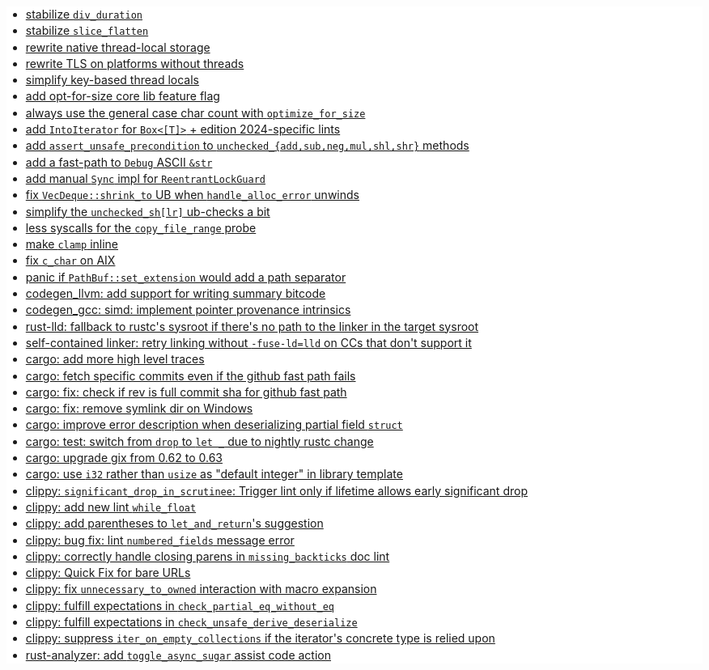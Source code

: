 * [stabilize `div_duration`](https://github.com/rust-lang/rust/pull/124667)
* [stabilize `slice_flatten`](https://github.com/rust-lang/rust/pull/125561)
* [rewrite native thread-local storage](https://github.com/rust-lang/rust/pull/116123)
* [rewrite TLS on platforms without threads](https://github.com/rust-lang/rust/pull/123724)
* [simplify key-based thread locals](https://github.com/rust-lang/rust/pull/122494)
* [add opt-for-size core lib feature flag](https://github.com/rust-lang/rust/pull/125011)
* [always use the general case char count with `optimize_for_size`](https://github.com/rust-lang/rust/pull/125609)
* [add `IntoIterator` for `Box<[T]>` + edition 2024-specific lints](https://github.com/rust-lang/rust/pull/124097)
* [add `assert_unsafe_precondition` to `unchecked_{add,sub,neg,mul,shl,shr}` methods](https://github.com/rust-lang/rust/pull/121571)
* [add a fast-path to `Debug` ASCII `&str`](https://github.com/rust-lang/rust/pull/121150)
* [add manual `Sync` impl for `ReentrantLockGuard`](https://github.com/rust-lang/rust/pull/125527)
* [fix `VecDeque::shrink_to` UB when `handle_alloc_error` unwinds](https://github.com/rust-lang/rust/pull/123803)
* [simplify the `unchecked_sh[lr]` ub-checks a bit](https://github.com/rust-lang/rust/pull/125559)
* [less syscalls for the `copy_file_range` probe](https://github.com/rust-lang/rust/pull/122079)
* [make `clamp` inline](https://github.com/rust-lang/rust/pull/125455)
* [fix `c_char` on AIX](https://github.com/rust-lang/rust/pull/122986)
* [panic if `PathBuf::set_extension` would add a path separator](https://github.com/rust-lang/rust/pull/125070)
* [codegen\_llvm: add support for writing summary bitcode](https://github.com/rust-lang/rust/pull/125345)
* [codegen\_gcc: simd: implement pointer provenance intrinsics](https://github.com/rust-lang/rustc_codegen_gcc/pull/519)
* [rust-lld: fallback to rustc's sysroot if there's no path to the linker in the target sysroot](https://github.com/rust-lang/rust/pull/125263)
* [self-contained linker: retry linking without `-fuse-ld=lld` on CCs that don't support it](https://github.com/rust-lang/rust/pull/125417)
* [cargo: add more high level traces](https://github.com/rust-lang/cargo/pull/13951)
* [cargo: fetch specific commits even if the github fast path fails](https://github.com/rust-lang/cargo/pull/13946)
* [cargo: fix: check if rev is full commit sha for github fast path](https://github.com/rust-lang/cargo/pull/13969)
* [cargo: fix: remove symlink dir on Windows](https://github.com/rust-lang/cargo/pull/13910)
* [cargo: improve error description when deserializing partial field `struct`](https://github.com/rust-lang/cargo/pull/13956)
* [cargo: test: switch from `drop` to `let _` due to nightly rustc change](https://github.com/rust-lang/cargo/pull/13964)
* [cargo: upgrade gix from 0.62 to 0.63](https://github.com/rust-lang/cargo/pull/13948)
* [cargo: use `i32` rather than `usize` as "default integer" in library template](https://github.com/rust-lang/cargo/pull/13939)
* [clippy: `significant_drop_in_scrutinee`: Trigger lint only if lifetime allows early significant drop](https://github.com/rust-lang/rust-clippy/pull/12740)
* [clippy: add new lint `while_float`](https://github.com/rust-lang/rust-clippy/pull/12765)
* [clippy: add parentheses to `let_and_return`'s suggestion](https://github.com/rust-lang/rust-clippy/pull/12842)
* [clippy: bug fix: lint `numbered_fields` message error](https://github.com/rust-lang/rust-clippy/pull/12398)
* [clippy: correctly handle closing parens in `missing_backticks` doc lint](https://github.com/rust-lang/rust-clippy/pull/12809)
* [clippy: Quick Fix for bare URLs](https://github.com/rust-lang/rust-clippy/pull/12836)
* [clippy: fix `unnecessary_to_owned` interaction with macro expansion](https://github.com/rust-lang/rust-clippy/pull/12843)
* [clippy: fulfill expectations in `check_partial_eq_without_eq`](https://github.com/rust-lang/rust-clippy/pull/12841)
* [clippy: fulfill expectations in `check_unsafe_derive_deserialize`](https://github.com/rust-lang/rust-clippy/pull/12804)
* [clippy: suppress `iter_on_empty_collections` if the iterator's concrete type is relied upon](https://github.com/rust-lang/rust-clippy/pull/12823)
* [rust-analyzer: add `toggle_async_sugar` assist code action](https://github.com/rust-lang/rust-analyzer/pull/17258)

[submit_crate]: https://users.rust-lang.org/t/crate-of-the-week/2704
[merged]: https://github.com/search?q=is%3Apr+org%3Arust-lang+is%3Amerged+merged%3A2024-05-21..2024-05-28
[calendar]: https://www.google.com/calendar/embed?src=apd9vmbc22egenmtu5l6c5jbfc%40group.calendar.google.com
[community]: mailto:community-team@rust-lang.org